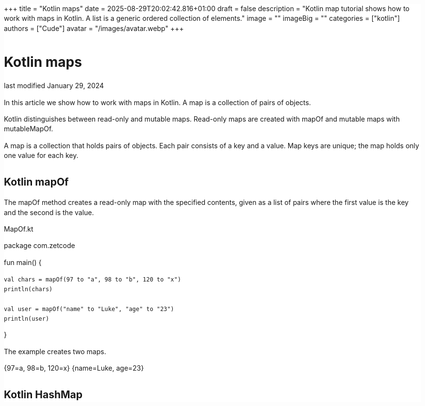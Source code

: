 +++
title = "Kotlin maps"
date = 2025-08-29T20:02:42.816+01:00
draft = false
description = "Kotlin map tutorial shows how to work with maps in Kotlin. A list is a generic ordered collection of elements."
image = ""
imageBig = ""
categories = ["kotlin"]
authors = ["Cude"]
avatar = "/images/avatar.webp"
+++

# Kotlin maps

last modified January 29, 2024

In this article we show how to work with maps in Kotlin. A map is a collection
of pairs of objects.

Kotlin distinguishes between read-only and mutable maps. Read-only maps are
created with mapOf and mutable maps with
mutableMapOf.

A map is a collection that holds pairs of objects. Each pair consists
of a key and a value. Map keys are unique; the map holds only one value for each
key. 

## Kotlin mapOf

The mapOf method creates a read-only map with the specified
contents, given as a list of pairs where the first value is the key and the
second is the value.

MapOf.kt
  

package com.zetcode

fun main() {

    val chars = mapOf(97 to "a", 98 to "b", 120 to "x")
    println(chars)

    val user = mapOf("name" to "Luke", "age" to "23")
    println(user)
}

The example creates two maps. 

{97=a, 98=b, 120=x}
{name=Luke, age=23}

## Kotlin HashMap
